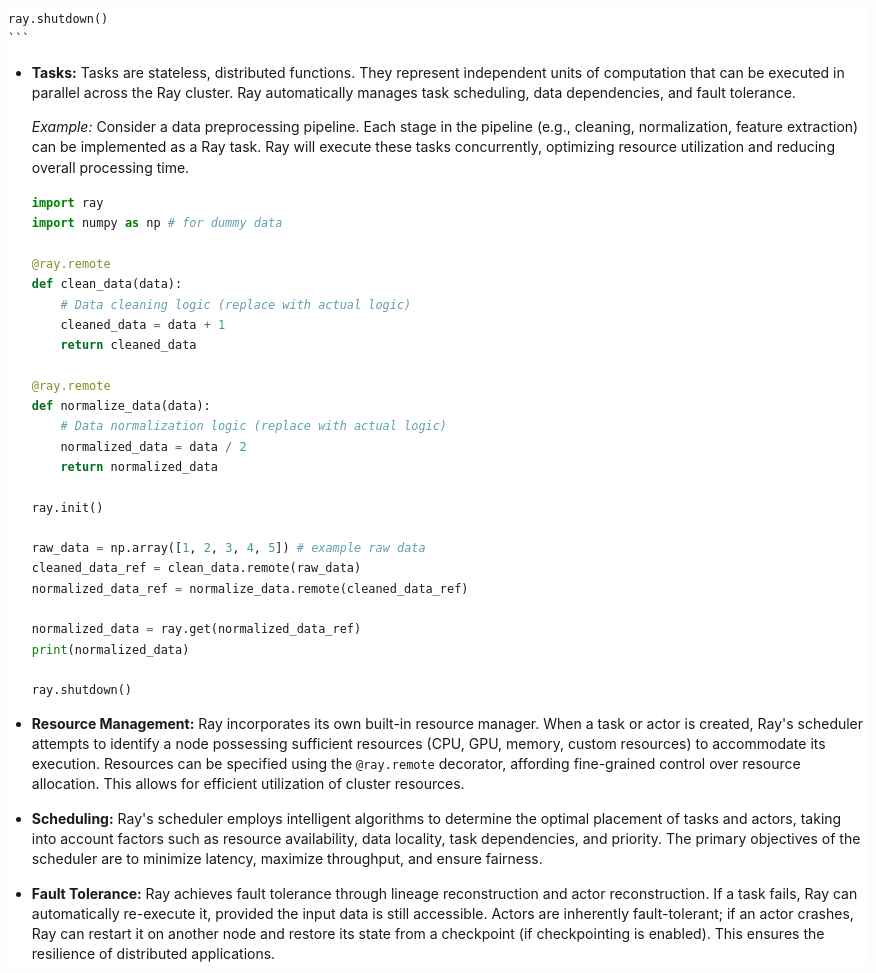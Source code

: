     ray.shutdown()
    ```

*   **Tasks:** Tasks are stateless, distributed functions. They represent independent units of computation that can be executed in parallel across the Ray cluster. Ray automatically manages task scheduling, data dependencies, and fault tolerance.

    *Example:* Consider a data preprocessing pipeline. Each stage in the pipeline (e.g., cleaning, normalization, feature extraction) can be implemented as a Ray task. Ray will execute these tasks concurrently, optimizing resource utilization and reducing overall processing time.

    ```python
    import ray
    import numpy as np # for dummy data

    @ray.remote
    def clean_data(data):
        # Data cleaning logic (replace with actual logic)
        cleaned_data = data + 1
        return cleaned_data

    @ray.remote
    def normalize_data(data):
        # Data normalization logic (replace with actual logic)
        normalized_data = data / 2
        return normalized_data

    ray.init()

    raw_data = np.array([1, 2, 3, 4, 5]) # example raw data
    cleaned_data_ref = clean_data.remote(raw_data)
    normalized_data_ref = normalize_data.remote(cleaned_data_ref)

    normalized_data = ray.get(normalized_data_ref)
    print(normalized_data)

    ray.shutdown()
    ```

*   **Resource Management:** Ray incorporates its own built-in resource manager. When a task or actor is created, Ray's scheduler attempts to identify a node possessing sufficient resources (CPU, GPU, memory, custom resources) to accommodate its execution. Resources can be specified using the `@ray.remote` decorator, affording fine-grained control over resource allocation. This allows for efficient utilization of cluster resources.

*   **Scheduling:** Ray's scheduler employs intelligent algorithms to determine the optimal placement of tasks and actors, taking into account factors such as resource availability, data locality, task dependencies, and priority. The primary objectives of the scheduler are to minimize latency, maximize throughput, and ensure fairness.

*   **Fault Tolerance:** Ray achieves fault tolerance through lineage reconstruction and actor reconstruction. If a task fails, Ray can automatically re-execute it, provided the input data is still accessible. Actors are inherently fault-tolerant; if an actor crashes, Ray can restart it on another node and restore its state from a checkpoint (if checkpointing is enabled). This ensures the resilience of distributed applications.
